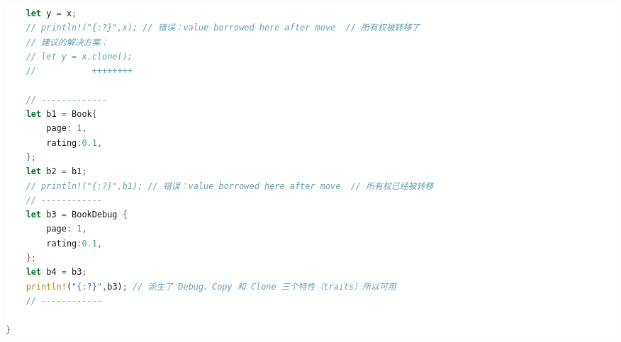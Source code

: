 ```rust
    let y = x;
    // println!("{:?}",x); // 错误：value borrowed here after move  // 所有权被转移了
    // 建议的解决方案：
    // let y = x.clone();
    //           ++++++++

    // -------------
    let b1 = Book{
        page: 1,
        rating:0.1,
    };
    let b2 = b1;
    // println!("{:?}",b1); // 错误：value borrowed here after move  // 所有权已经被转移
    // ------------
    let b3 = BookDebug {
        page: 1,
        rating:0.1,
    };
    let b4 = b3;
    println!("{:?}",b3); // 派生了 Debug、Copy 和 Clone 三个特性（traits）所以可用
    // ------------

}
```

